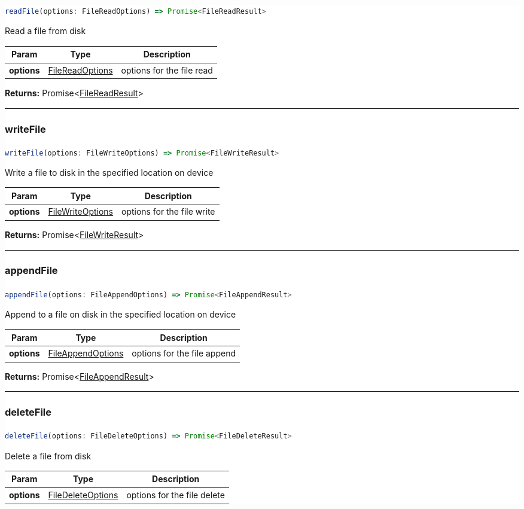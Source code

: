 ```typescript
readFile(options: FileReadOptions) => Promise<FileReadResult>
```

Read a file from disk

| Param       | Type                                | Description               |
| ----------- | ----------------------------------- | ------------------------- |
| **options** | [FileReadOptions](#filereadoptions) | options for the file read |

**Returns:** Promise&lt;[FileReadResult](#filereadresult)&gt;

--------------------


### writeFile

```typescript
writeFile(options: FileWriteOptions) => Promise<FileWriteResult>
```

Write a file to disk in the specified location on device

| Param       | Type                                  | Description                |
| ----------- | ------------------------------------- | -------------------------- |
| **options** | [FileWriteOptions](#filewriteoptions) | options for the file write |

**Returns:** Promise&lt;[FileWriteResult](#filewriteresult)&gt;

--------------------


### appendFile

```typescript
appendFile(options: FileAppendOptions) => Promise<FileAppendResult>
```

Append to a file on disk in the specified location on device

| Param       | Type                                    | Description                 |
| ----------- | --------------------------------------- | --------------------------- |
| **options** | [FileAppendOptions](#fileappendoptions) | options for the file append |

**Returns:** Promise&lt;[FileAppendResult](#fileappendresult)&gt;

--------------------


### deleteFile

```typescript
deleteFile(options: FileDeleteOptions) => Promise<FileDeleteResult>
```

Delete a file from disk

| Param       | Type                                    | Description                 |
| ----------- | --------------------------------------- | --------------------------- |
| **options** | [FileDeleteOptions](#filedeleteoptions) | options for the file delete |
